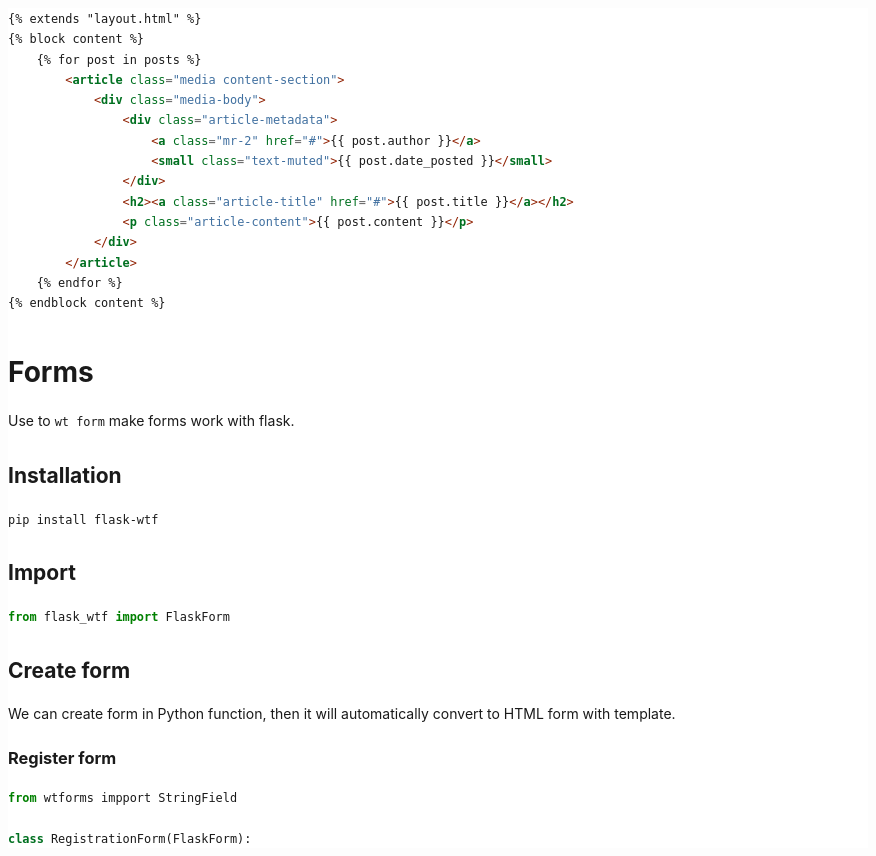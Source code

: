 ```html
{% extends "layout.html" %}
{% block content %}
    {% for post in posts %}
        <article class="media content-section">
            <div class="media-body">
                <div class="article-metadata">
                    <a class="mr-2" href="#">{{ post.author }}</a>
                    <small class="text-muted">{{ post.date_posted }}</small>
                </div>
                <h2><a class="article-title" href="#">{{ post.title }}</a></h2>
                <p class="article-content">{{ post.content }}</p>
            </div>
        </article>
    {% endfor %}
{% endblock content %}
```

 

# Forms

Use to ```wt form``` make forms work with flask.

## Installation

```bash
pip install flask-wtf
```



## Import

```python
from flask_wtf import FlaskForm
```



## Create form

We can create form in Python function, then it will automatically convert to HTML form with template.



### Register form

```python
from wtforms impport StringField

class RegistrationForm(FlaskForm):
```

